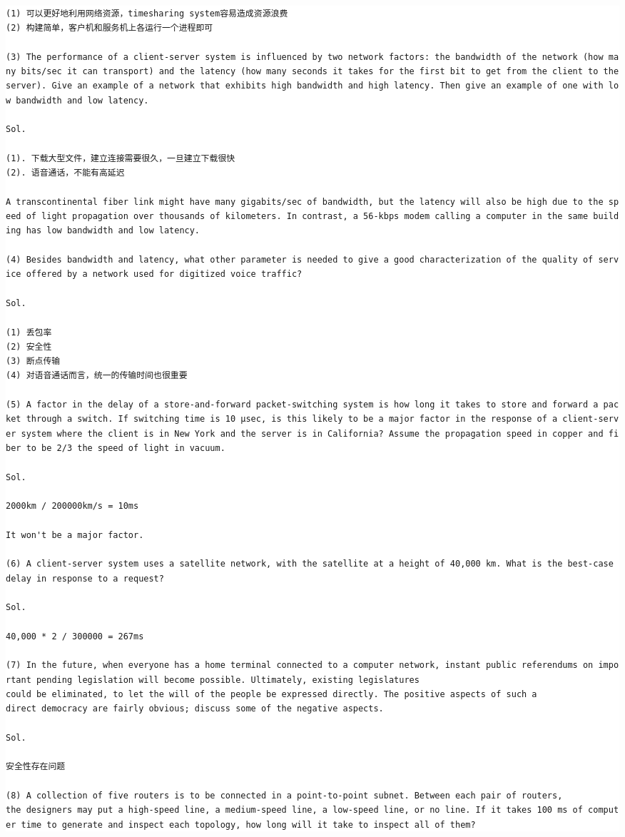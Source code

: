 ```text
(1) 可以更好地利用网络资源，timesharing system容易造成资源浪费
(2) 构建简单，客户机和服务机上各运行一个进程即可

(3) The performance of a client-server system is influenced by two network factors: the bandwidth of the network (how many bits/sec it can transport) and the latency (how many seconds it takes for the first bit to get from the client to the server). Give an example of a network that exhibits high bandwidth and high latency. Then give an example of one with low bandwidth and low latency.

Sol.

(1). 下载大型文件，建立连接需要很久，一旦建立下载很快
(2). 语音通话，不能有高延迟

A transcontinental fiber link might have many gigabits/sec of bandwidth, but the latency will also be high due to the speed of light propagation over thousands of kilometers. In contrast, a 56-kbps modem calling a computer in the same building has low bandwidth and low latency.

(4) Besides bandwidth and latency, what other parameter is needed to give a good characterization of the quality of service offered by a network used for digitized voice traffic?

Sol.

(1) 丢包率
(2) 安全性
(3) 断点传输
(4) 对语音通话而言，统一的传输时间也很重要

(5) A factor in the delay of a store-and-forward packet-switching system is how long it takes to store and forward a packet through a switch. If switching time is 10 μsec, is this likely to be a major factor in the response of a client-server system where the client is in New York and the server is in California? Assume the propagation speed in copper and fiber to be 2/3 the speed of light in vacuum.

Sol.

2000km / 200000km/s = 10ms

It won't be a major factor.

(6) A client-server system uses a satellite network, with the satellite at a height of 40,000 km. What is the best-case delay in response to a request?

Sol.

40,000 * 2 / 300000 = 267ms

(7) In the future, when everyone has a home terminal connected to a computer network, instant public referendums on important pending legislation will become possible. Ultimately, existing legislatures
could be eliminated, to let the will of the people be expressed directly. The positive aspects of such a
direct democracy are fairly obvious; discuss some of the negative aspects.

Sol.

安全性存在问题

(8) A collection of five routers is to be connected in a point-to-point subnet. Between each pair of routers,
the designers may put a high-speed line, a medium-speed line, a low-speed line, or no line. If it takes 100 ms of computer time to generate and inspect each topology, how long will it take to inspect all of them?

```